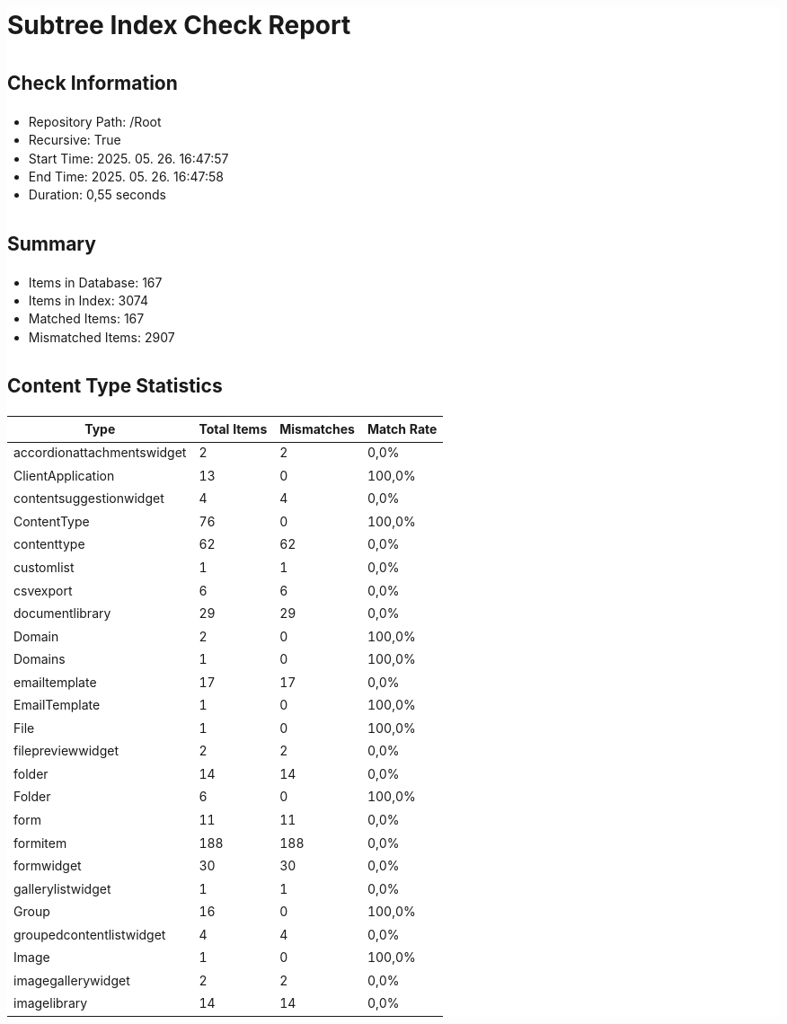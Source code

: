 # Subtree Index Check Report

## Check Information
- Repository Path: /Root
- Recursive: True
- Start Time: 2025. 05. 26. 16:47:57
- End Time: 2025. 05. 26. 16:47:58
- Duration: 0,55 seconds

## Summary
- Items in Database: 167
- Items in Index: 3074
- Matched Items: 167
- Mismatched Items: 2907

## Content Type Statistics
| Type | Total Items | Mismatches | Match Rate |
|------|-------------|------------|------------|
| accordionattachmentswidget | 2 | 2 | 0,0% |
| ClientApplication | 13 | 0 | 100,0% |
| contentsuggestionwidget | 4 | 4 | 0,0% |
| ContentType | 76 | 0 | 100,0% |
| contenttype | 62 | 62 | 0,0% |
| customlist | 1 | 1 | 0,0% |
| csvexport | 6 | 6 | 0,0% |
| documentlibrary | 29 | 29 | 0,0% |
| Domain | 2 | 0 | 100,0% |
| Domains | 1 | 0 | 100,0% |
| emailtemplate | 17 | 17 | 0,0% |
| EmailTemplate | 1 | 0 | 100,0% |
| File | 1 | 0 | 100,0% |
| filepreviewwidget | 2 | 2 | 0,0% |
| folder | 14 | 14 | 0,0% |
| Folder | 6 | 0 | 100,0% |
| form | 11 | 11 | 0,0% |
| formitem | 188 | 188 | 0,0% |
| formwidget | 30 | 30 | 0,0% |
| gallerylistwidget | 1 | 1 | 0,0% |
| Group | 16 | 0 | 100,0% |
| groupedcontentlistwidget | 4 | 4 | 0,0% |
| Image | 1 | 0 | 100,0% |
| imagegallerywidget | 2 | 2 | 0,0% |
| imagelibrary | 14 | 14 | 0,0% |